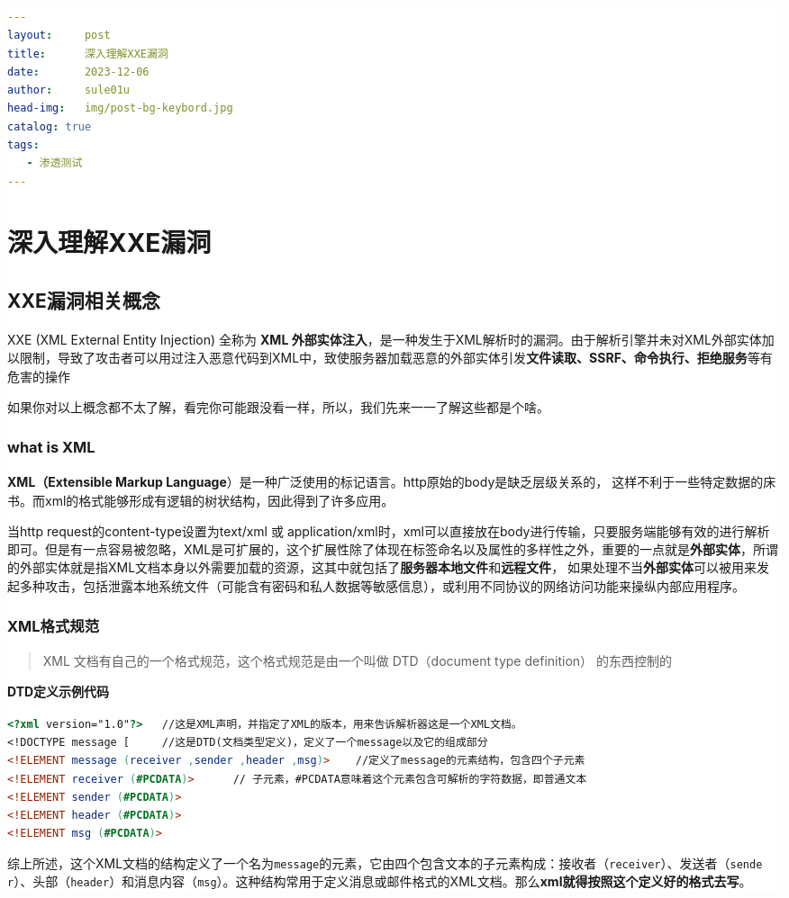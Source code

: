```yaml
---
layout:     post             
title:      深入理解XXE漏洞
date:       2023-12-06            
author:     sule01u                  
head-img:   img/post-bg-keybord.jpg 
catalog: true                      
tags:      
   - 渗透测试
---
```




# 深入理解XXE漏洞

## XXE漏洞相关概念

XXE (XML External Entity Injection)  全称为 **XML 外部实体注入**，是一种发生于XML解析时的漏洞。由于解析引擎并未对XML外部实体加以限制，导致了攻击者可以用过注入恶意代码到XML中，致使服务器加载恶意的外部实体引发**文件读取、SSRF、命令执行、拒绝服务**等有危害的操作

如果你对以上概念都不太了解，看完你可能跟没看一样，所以，我们先来一一了解这些都是个啥。



### what is XML


**XML（Extensible Markup Language**）是一种广泛使用的标记语言。http原始的body是缺乏层级关系的， 这样不利于一些特定数据的床书。而xml的格式能够形成有逻辑的树状结构，因此得到了许多应用。

当http request的content-type设置为text/xml 或 application/xml时，xml可以直接放在body进行传输，只要服务端能够有效的进行解析即可。但是有一点容易被忽略，XML是可扩展的，这个扩展性除了体现在标签命名以及属性的多样性之外，重要的一点就是**外部实体**，所谓的外部实体就是指XML文档本身以外需要加载的资源，这其中就包括了**服务器本地文件**和**远程文件**， 如果处理不当**外部实体**可以被用来发起多种攻击，包括泄露本地系统文件（可能含有密码和私人数据等敏感信息），或利用不同协议的网络访问功能来操纵内部应用程序。



### XML格式规范

> XML 文档有自己的一个格式规范，这个格式规范是由一个叫做 DTD（document type definition） 的东西控制的

**DTD定义示例代码**

```dtd
<?xml version="1.0"?>   //这是XML声明，并指定了XML的版本，用来告诉解析器这是一个XML文档。
<!DOCTYPE message [     //这是DTD(文档类型定义)，定义了一个message以及它的组成部分
<!ELEMENT message (receiver ,sender ,header ,msg)>    //定义了message的元素结构，包含四个子元素
<!ELEMENT receiver (#PCDATA)>      // 子元素，#PCDATA意味着这个元素包含可解析的字符数据，即普通文本
<!ELEMENT sender (#PCDATA)>
<!ELEMENT header (#PCDATA)>
<!ELEMENT msg (#PCDATA)>
```

综上所述，这个XML文档的结构定义了一个名为`message`的元素，它由四个包含文本的子元素构成：接收者（`receiver`）、发送者（`sender`）、头部（`header`）和消息内容（`msg`）。这种结构常用于定义消息或邮件格式的XML文档。那么**xml就得按照这个定义好的格式去写**。
